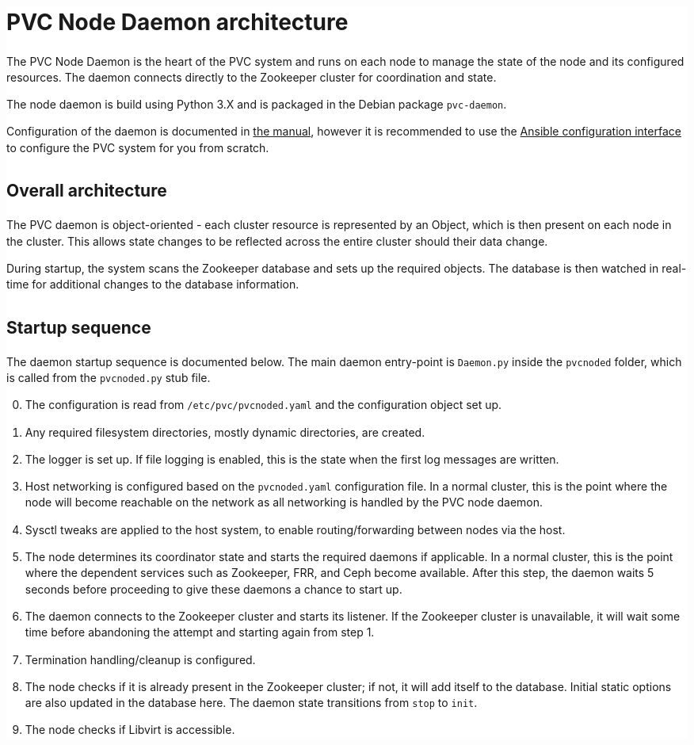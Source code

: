 # PVC Node Daemon architecture

The PVC Node Daemon is the heart of the PVC system and runs on each node to manage the state of the node and its configured resources. The daemon connects directly to the Zookeeper cluster for coordination and state.

The node daemon is build using Python 3.X and is packaged in the Debian package `pvc-daemon`.

Configuration of the daemon is documented in [the manual](/manuals/daemon), however it is recommended to use the [Ansible configuration interface](/manuals/ansible) to configure the PVC system for you from scratch.

## Overall architecture

The PVC daemon is object-oriented - each cluster resource is represented by an Object, which is then present on each node in the cluster. This allows state changes to be reflected across the entire cluster should their data change.

During startup, the system scans the Zookeeper database and sets up the required objects. The database is then watched in real-time for additional changes to the database information.

## Startup sequence

The daemon startup sequence is documented below. The main daemon entry-point is `Daemon.py` inside the `pvcnoded` folder, which is called from the `pvcnoded.py` stub file.

0. The configuration is read from `/etc/pvc/pvcnoded.yaml` and the configuration object set up.

0. Any required filesystem directories, mostly dynamic directories, are created.

0. The logger is set up. If file logging is enabled, this is the state when the first log messages are written.

0. Host networking is configured based on the `pvcnoded.yaml` configuration file. In a normal cluster, this is the point where the node will become reachable on the network as all networking is handled by the PVC node daemon.

0. Sysctl tweaks are applied to the host system, to enable routing/forwarding between nodes via the host.

0. The node determines its coordinator state and starts the required daemons if applicable. In a normal cluster, this is the point where the dependent services such as Zookeeper, FRR, and Ceph become available. After this step, the daemon waits 5 seconds before proceeding to give these daemons a chance to start up.

0. The daemon connects to the Zookeeper cluster and starts its listener. If the Zookeeper cluster is unavailable, it will wait some time before abandoning the attempt and starting again from step 1.

0. Termination handling/cleanup is configured.

0. The node checks if it is already present in the Zookeeper cluster; if not, it will add itself to the database. Initial static options are also updated in the database here. The daemon state transitions from `stop` to `init`.

0. The node checks if Libvirt is accessible.
